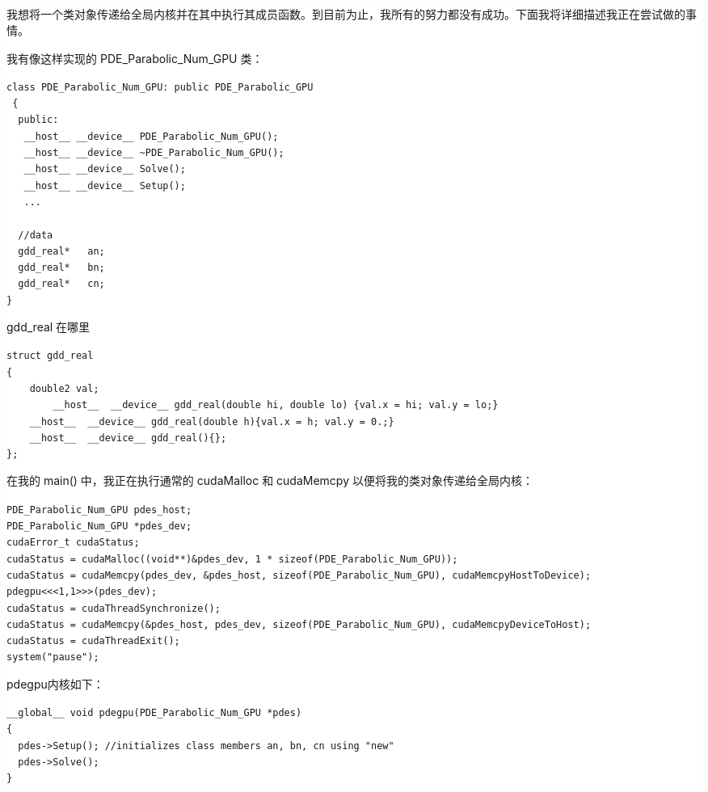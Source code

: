 我想将一个类对象传递给全局内核并在其中执行其成员函数。到目前为止，我所有的努力都没有成功。下面我将详细描述我正在尝试做的事情。

我有像这样实现的 PDE_Parabolic_Num_GPU 类：

```
class PDE_Parabolic_Num_GPU: public PDE_Parabolic_GPU
 {
  public:
   __host__ __device__ PDE_Parabolic_Num_GPU();
   __host__ __device__ ~PDE_Parabolic_Num_GPU();
   __host__ __device__ Solve();
   __host__ __device__ Setup();
   ...

  //data
  gdd_real*   an;
  gdd_real*   bn;
  gdd_real*   cn;
} 
```

gdd_real 在哪里

```
struct gdd_real 
{
    double2 val;
        __host__  __device__ gdd_real(double hi, double lo) {val.x = hi; val.y = lo;}
    __host__  __device__ gdd_real(double h){val.x = h; val.y = 0.;}
    __host__  __device__ gdd_real(){};
}; 
```

在我的 main() 中，我正在执行通常的 cudaMalloc 和 cudaMemcpy 以便将我的类对象传递给全局内核：

```
PDE_Parabolic_Num_GPU pdes_host;
PDE_Parabolic_Num_GPU *pdes_dev;
cudaError_t cudaStatus;
cudaStatus = cudaMalloc((void**)&pdes_dev, 1 * sizeof(PDE_Parabolic_Num_GPU));
cudaStatus = cudaMemcpy(pdes_dev, &pdes_host, sizeof(PDE_Parabolic_Num_GPU), cudaMemcpyHostToDevice);
pdegpu<<<1,1>>>(pdes_dev);
cudaStatus = cudaThreadSynchronize();
cudaStatus = cudaMemcpy(&pdes_host, pdes_dev, sizeof(PDE_Parabolic_Num_GPU), cudaMemcpyDeviceToHost);
cudaStatus = cudaThreadExit();
system("pause"); 
```

pdegpu内核如下：

```
__global__ void pdegpu(PDE_Parabolic_Num_GPU *pdes)
{
  pdes->Setup(); //initializes class members an, bn, cn using "new" 
  pdes->Solve();    
} 
```
